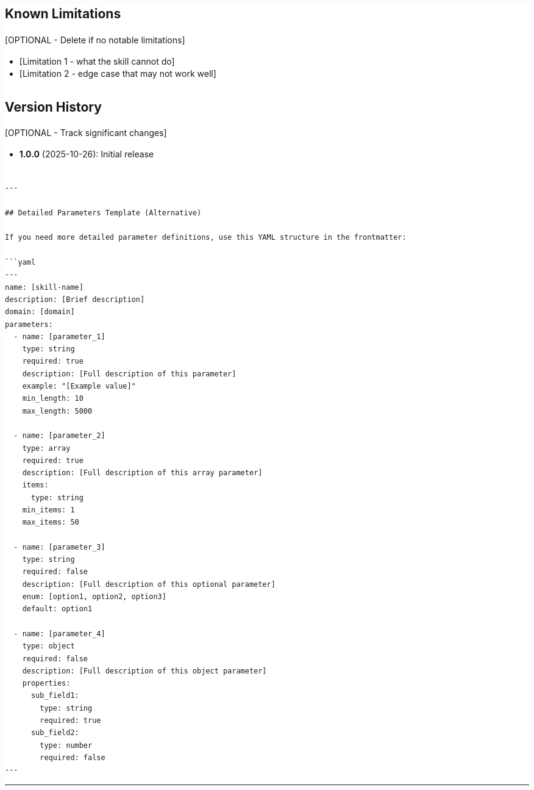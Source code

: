 ## Known Limitations
[OPTIONAL - Delete if no notable limitations]

- [Limitation 1 - what the skill cannot do]
- [Limitation 2 - edge case that may not work well]

## Version History
[OPTIONAL - Track significant changes]

- **1.0.0** (2025-10-26): Initial release
```

---

## Detailed Parameters Template (Alternative)

If you need more detailed parameter definitions, use this YAML structure in the frontmatter:

```yaml
---
name: [skill-name]
description: [Brief description]
domain: [domain]
parameters:
  - name: [parameter_1]
    type: string
    required: true
    description: [Full description of this parameter]
    example: "[Example value]"
    min_length: 10
    max_length: 5000

  - name: [parameter_2]
    type: array
    required: true
    description: [Full description of this array parameter]
    items:
      type: string
    min_items: 1
    max_items: 50

  - name: [parameter_3]
    type: string
    required: false
    description: [Full description of this optional parameter]
    enum: [option1, option2, option3]
    default: option1

  - name: [parameter_4]
    type: object
    required: false
    description: [Full description of this object parameter]
    properties:
      sub_field1:
        type: string
        required: true
      sub_field2:
        type: number
        required: false
---
```

---